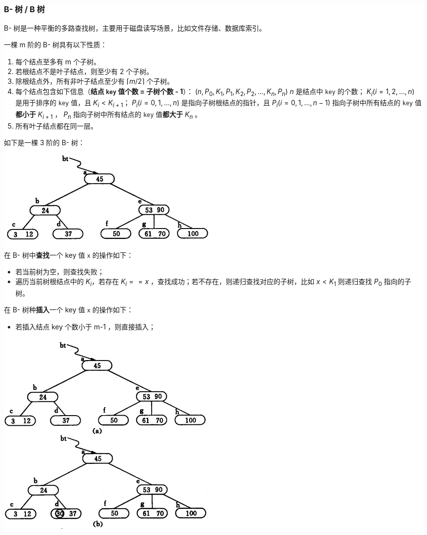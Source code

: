 ### B- 树 / B 树

B- 树是一种平衡的多路查找树，主要用于磁盘读写场景，比如文件存储、数据库索引。

一棵 m 阶的 B- 树具有以下性质：

1. 每个结点至多有 m 个子树。
2. 若根结点不是叶子结点，则至少有 2 个子树。
3. 除根结点外，所有非叶子结点至少有 $\lceil m/2 \rceil$ 个子树。
4. 每个结点包含如下信息（**结点 `key` 值个数 = 子树个数 - 1**）：
  $(n, P_0, K_1, P_1, K_2, P_2, ..., K_n, P_n)$
  $n$ 是结点中 `key` 的个数；
  $K_i(i=1,2,...,n)$ 是用于排序的 `key` 值，且 $K_i < K_{i+1}$；
  $P_i(i=0,1,...,n)$ 是指向子树根结点的指针，且 $P_i(i=0,1,...,n-1)$ 指向子树中所有结点的 `key` 值**都小于** $K_{i+1}$ ， $P_n$ 指向子树中所有结点的 `key` 值**都大于** $K_n$ 。
5. 所有叶子结点都在同一层。

如下是一棵 3 阶的 B- 树：

![1](./img/tree24.png)

在 B- 树中**查找**一个 key 值 `x` 的操作如下：

- 若当前树为空，则查找失败；
- 遍历当前树根结点中的 $K_i$，若存在 $K_i == x$ ，查找成功；若不存在，则递归查找对应的子树，比如 $x < K_1$ 则递归查找 $P_0$ 指向的子树。

在 B- 树种**插入**一个 key 值 `x` 的操作如下：

- 若插入结点 key 个数小于 m-1 ，则直接插入；

![1](./img/tree25.png)
